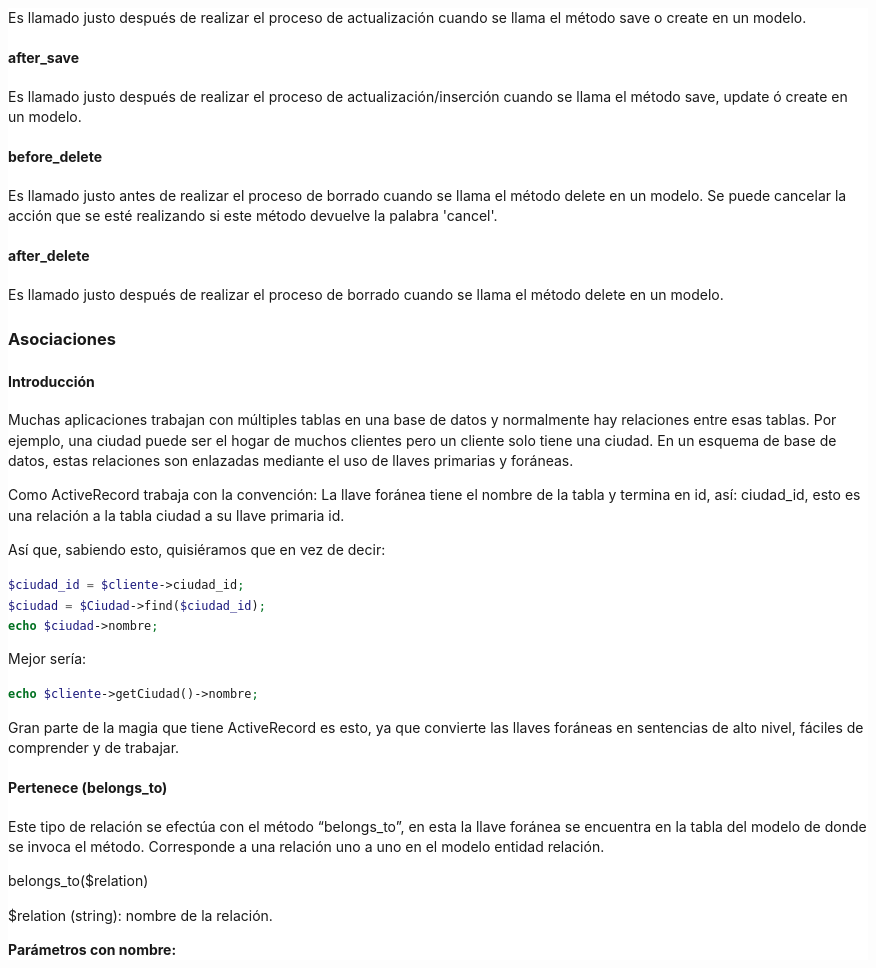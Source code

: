 Es llamado justo después de realizar el proceso de actualización cuando se llama el método save o create en un modelo.

#### after\_save

Es llamado justo después de realizar el proceso de actualización/inserción cuando se llama el método save, update ó create en un modelo.

#### before\_delete

Es llamado justo antes de realizar el proceso de borrado cuando se llama el método delete en un modelo. Se puede cancelar la acción que se esté realizando si este método devuelve la palabra 'cancel'.

#### after\_delete

Es llamado justo después de realizar el proceso de borrado cuando se llama el método delete en un modelo.

### Asociaciones

#### Introducción

Muchas aplicaciones trabajan con múltiples tablas en una base de datos y normalmente hay relaciones entre esas tablas. Por ejemplo, una ciudad puede ser el hogar de muchos clientes pero un cliente solo tiene una ciudad. En un esquema de base de datos, estas relaciones son enlazadas mediante el uso de llaves primarias y foráneas.

Como ActiveRecord trabaja con la convención: La llave foránea tiene el nombre de la tabla y termina en id, así: ciudad\_id, esto es una relación a la tabla ciudad a su llave primaria id.

Así que, sabiendo esto, quisiéramos que en vez de decir:

```php
$ciudad_id = $cliente->ciudad_id;
$ciudad = $Ciudad->find($ciudad_id);
echo $ciudad->nombre;
```

Mejor sería:

```php
echo $cliente->getCiudad()->nombre;
```

Gran parte de la magia que tiene ActiveRecord es esto, ya que convierte las llaves foráneas en sentencias de alto nivel, fáciles de comprender y de trabajar.

#### Pertenece (belongs\_to)

Este tipo de relación se efectúa con el método “belongs\_to”, en esta la llave foránea se encuentra en la tabla del modelo de donde se invoca el método. Corresponde a una relación uno a uno en el modelo entidad relación.

belongs\_to($relation)

$relation (string): nombre de la relación.

**Parámetros con nombre:**
